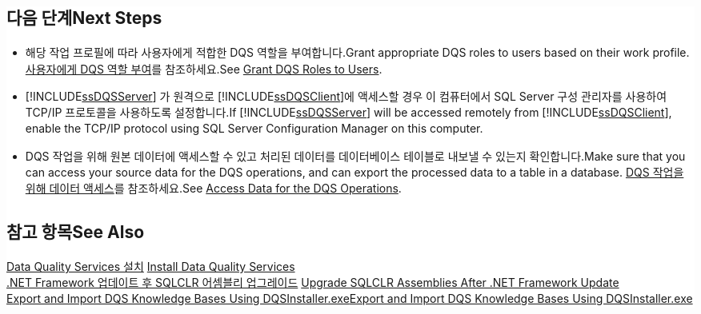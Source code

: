 ## <a name="next-steps"></a><span data-ttu-id="3bcf6-186">다음 단계</span><span class="sxs-lookup"><span data-stu-id="3bcf6-186">Next Steps</span></span>  
  
-   <span data-ttu-id="3bcf6-187">해당 작업 프로필에 따라 사용자에게 적합한 DQS 역할을 부여합니다.</span><span class="sxs-lookup"><span data-stu-id="3bcf6-187">Grant appropriate DQS roles to users based on their work profile.</span></span> <span data-ttu-id="3bcf6-188">[사용자에게 DQS 역할 부여](grant-dqs-roles-to-users.md)를 참조하세요.</span><span class="sxs-lookup"><span data-stu-id="3bcf6-188">See [Grant DQS Roles to Users](grant-dqs-roles-to-users.md).</span></span>  
  
-   <span data-ttu-id="3bcf6-189">[!INCLUDE[ssDQSServer](../../includes/ssdqsserver-md.md)] 가 원격으로 [!INCLUDE[ssDQSClient](../../includes/ssdqsclient-md.md)]에 액세스할 경우 이 컴퓨터에서 SQL Server 구성 관리자를 사용하여 TCP/IP 프로토콜을 사용하도록 설정합니다.</span><span class="sxs-lookup"><span data-stu-id="3bcf6-189">If [!INCLUDE[ssDQSServer](../../includes/ssdqsserver-md.md)] will be accessed remotely from [!INCLUDE[ssDQSClient](../../includes/ssdqsclient-md.md)], enable the TCP/IP protocol using SQL Server Configuration Manager on this computer.</span></span>  
  
-   <span data-ttu-id="3bcf6-190">DQS 작업을 위해 원본 데이터에 액세스할 수 있고 처리된 데이터를 데이터베이스 테이블로 내보낼 수 있는지 확인합니다.</span><span class="sxs-lookup"><span data-stu-id="3bcf6-190">Make sure that you can access your source data for the DQS operations, and can export the processed data to a table in a database.</span></span> <span data-ttu-id="3bcf6-191">[DQS 작업을 위해 데이터 액세스](access-data-for-the-dqs-operations.md)를 참조하세요.</span><span class="sxs-lookup"><span data-stu-id="3bcf6-191">See [Access Data for the DQS Operations](access-data-for-the-dqs-operations.md).</span></span>  
  
## <a name="see-also"></a><span data-ttu-id="3bcf6-192">참고 항목</span><span class="sxs-lookup"><span data-stu-id="3bcf6-192">See Also</span></span>  
 <span data-ttu-id="3bcf6-193">[Data Quality Services 설치](install-data-quality-services.md) </span><span class="sxs-lookup"><span data-stu-id="3bcf6-193">[Install Data Quality Services](install-data-quality-services.md) </span></span>  
 <span data-ttu-id="3bcf6-194">[.NET Framework 업데이트 후 SQLCLR 어셈블리 업그레이드](upgrade-sqlclr-assemblies-after-net-framework-update.md) </span><span class="sxs-lookup"><span data-stu-id="3bcf6-194">[Upgrade SQLCLR Assemblies After .NET Framework Update](upgrade-sqlclr-assemblies-after-net-framework-update.md) </span></span>  
 [<span data-ttu-id="3bcf6-195">Export and Import DQS Knowledge Bases Using DQSInstaller.exe</span><span class="sxs-lookup"><span data-stu-id="3bcf6-195">Export and Import DQS Knowledge Bases Using DQSInstaller.exe</span></span>](export-and-import-dqs-knowledge-bases-using-dqsinstaller-exe.md)  
  
  
